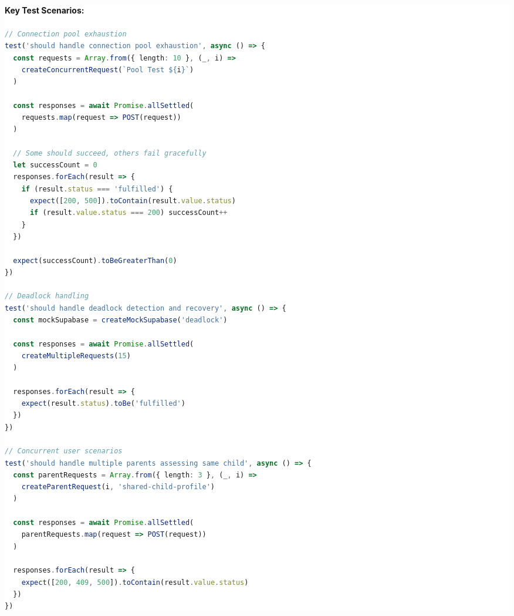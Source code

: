 #### Key Test Scenarios:
```typescript
// Connection pool exhaustion
test('should handle connection pool exhaustion', async () => {
  const requests = Array.from({ length: 10 }, (_, i) =>
    createConcurrentRequest(`Pool Test ${i}`)
  )

  const responses = await Promise.allSettled(
    requests.map(request => POST(request))
  )

  // Some should succeed, others fail gracefully
  let successCount = 0
  responses.forEach(result => {
    if (result.status === 'fulfilled') {
      expect([200, 500]).toContain(result.value.status)
      if (result.value.status === 200) successCount++
    }
  })
  
  expect(successCount).toBeGreaterThan(0)
})

// Deadlock handling
test('should handle deadlock detection and recovery', async () => {
  const mockSupabase = createMockSupabase('deadlock')
  
  const responses = await Promise.allSettled(
    createMultipleRequests(15)
  )

  responses.forEach(result => {
    expect(result.status).toBe('fulfilled')
  })
})

// Concurrent user scenarios
test('should handle multiple parents assessing same child', async () => {
  const parentRequests = Array.from({ length: 3 }, (_, i) =>
    createParentRequest(i, 'shared-child-profile')
  )

  const responses = await Promise.allSettled(
    parentRequests.map(request => POST(request))
  )

  responses.forEach(result => {
    expect([200, 409, 500]).toContain(result.value.status)
  })
})
```
